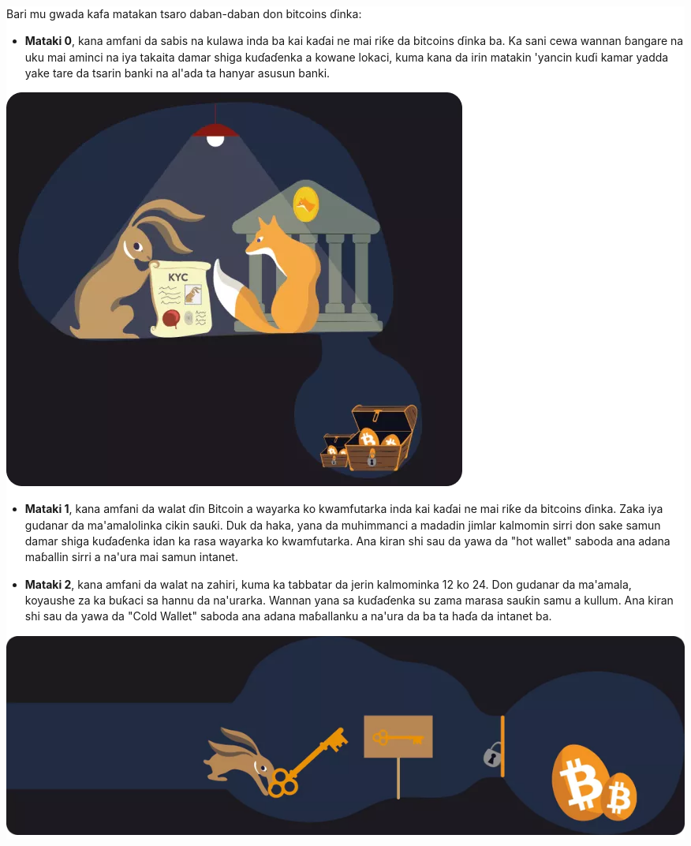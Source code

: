 Bari mu gwada kafa matakan tsaro daban-daban don bitcoins ɗinka:

- **Mataki 0**, kana amfani da sabis na kulawa inda ba kai kaɗai ne mai riƙe da bitcoins ɗinka ba. Ka sani cewa wannan ɓangare na uku mai aminci na iya takaita damar shiga kuɗaɗenka a kowane lokaci, kuma kana da irin matakin 'yancin kuɗi kamar yadda yake tare da tsarin banki na al'ada ta hanyar asusun banki.

![image](assets/en/chapter6/2.webp)

- **Mataki 1**, kana amfani da walat ɗin Bitcoin a wayarka ko kwamfutarka inda kai kaɗai ne mai riƙe da bitcoins ɗinka. Zaka iya gudanar da ma'amalolinka cikin sauƙi. Duk da haka, yana da muhimmanci a madadin jimlar kalmomin sirri don sake samun damar shiga kuɗaɗenka idan ka rasa wayarka ko kwamfutarka. Ana kiran shi sau da yawa da "hot wallet" saboda ana adana maɓallin sirri a na'ura mai samun intanet.

- **Mataki 2**, kana amfani da walat na zahiri, kuma ka tabbatar da jerin kalmominka 12 ko 24. Don gudanar da ma'amala, koyaushe za ka buƙaci sa hannu da na'urarka. Wannan yana sa kuɗaɗenka su zama marasa sauƙin samu a kullum. Ana kiran shi sau da yawa da "Cold Wallet" saboda ana adana maɓallanku a na'ura da ba ta haɗa da intanet ba.

![image](assets/en/chapter6/4.webp)
